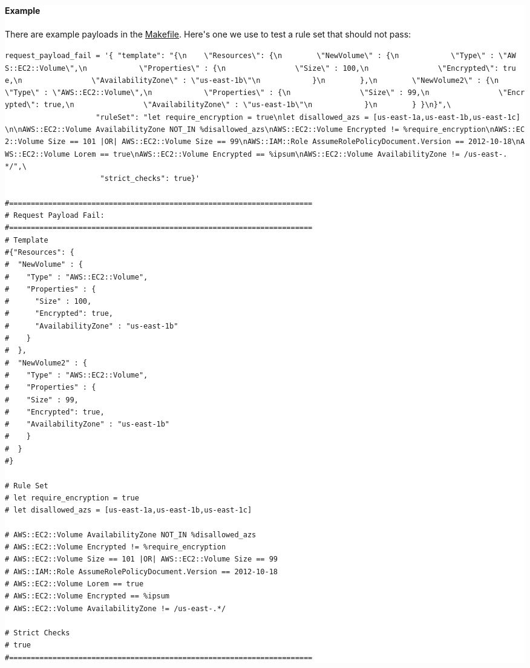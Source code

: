 #### Example
There are example payloads in the [Makefile](Makefile).  Here's one we use to test a rule set that should not pass:

```
request_payload_fail = '{ "template": "{\n    \"Resources\": {\n        \"NewVolume\" : {\n            \"Type\" : \"AWS::EC2::Volume\",\n            \"Properties\" : {\n                \"Size\" : 100,\n                \"Encrypted\": true,\n                \"AvailabilityZone\" : \"us-east-1b\"\n            }\n        },\n        \"NewVolume2\" : {\n            \"Type\" : \"AWS::EC2::Volume\",\n            \"Properties\" : {\n                \"Size\" : 99,\n                \"Encrypted\": true,\n                \"AvailabilityZone\" : \"us-east-1b\"\n            }\n        } }\n}",\
                     "ruleSet": "let require_encryption = true\nlet disallowed_azs = [us-east-1a,us-east-1b,us-east-1c]\n\nAWS::EC2::Volume AvailabilityZone NOT_IN %disallowed_azs\nAWS::EC2::Volume Encrypted != %require_encryption\nAWS::EC2::Volume Size == 101 |OR| AWS::EC2::Volume Size == 99\nAWS::IAM::Role AssumeRolePolicyDocument.Version == 2012-10-18\nAWS::EC2::Volume Lorem == true\nAWS::EC2::Volume Encrypted == %ipsum\nAWS::EC2::Volume AvailabilityZone != /us-east-.*/",\
                      "strict_checks": true}'

#======================================================================
# Request Payload Fail:
#======================================================================
# Template
#{"Resources": {
#  "NewVolume" : {
#    "Type" : "AWS::EC2::Volume",
#    "Properties" : {
#      "Size" : 100,
#      "Encrypted": true,
#      "AvailabilityZone" : "us-east-1b"
#    }
#  },
#  "NewVolume2" : {
#    "Type" : "AWS::EC2::Volume",
#    "Properties" : {
#    "Size" : 99,
#    "Encrypted": true,
#    "AvailabilityZone" : "us-east-1b"
#    }
#  }
#}

# Rule Set
# let require_encryption = true
# let disallowed_azs = [us-east-1a,us-east-1b,us-east-1c]

# AWS::EC2::Volume AvailabilityZone NOT_IN %disallowed_azs
# AWS::EC2::Volume Encrypted != %require_encryption
# AWS::EC2::Volume Size == 101 |OR| AWS::EC2::Volume Size == 99
# AWS::IAM::Role AssumeRolePolicyDocument.Version == 2012-10-18
# AWS::EC2::Volume Lorem == true
# AWS::EC2::Volume Encrypted == %ipsum
# AWS::EC2::Volume AvailabilityZone != /us-east-.*/

# Strict Checks
# true
#======================================================================
```

